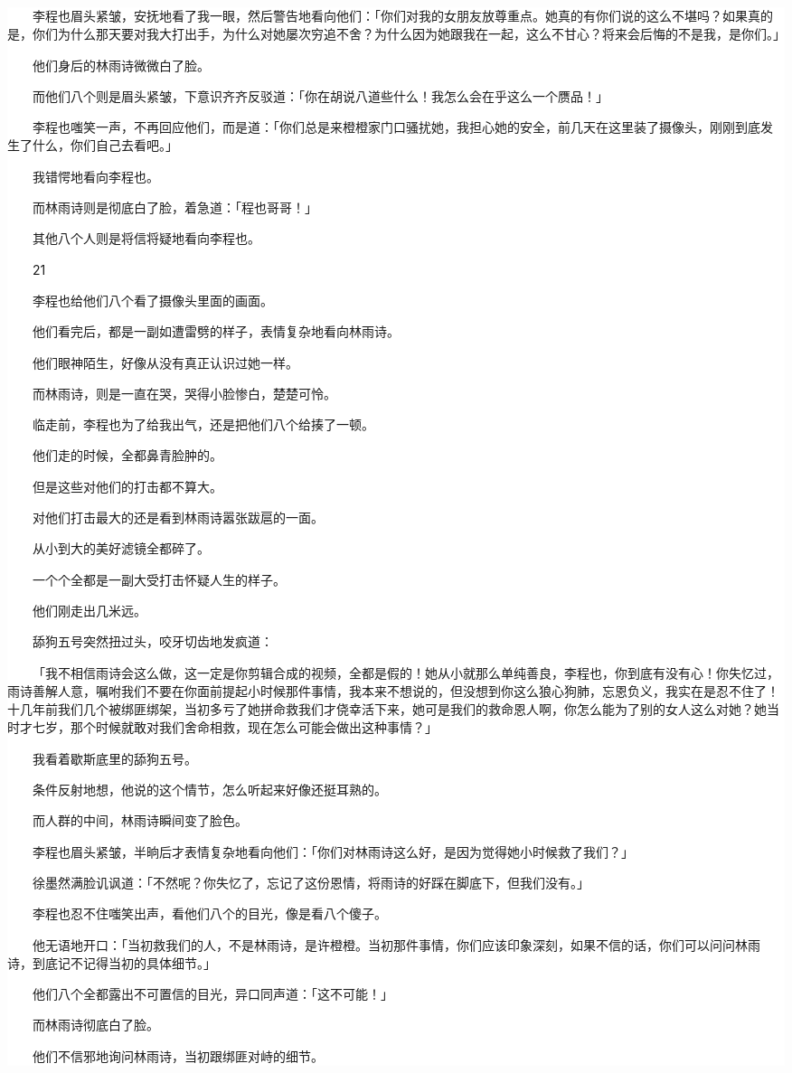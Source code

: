 &emsp;&emsp;李程也眉头紧皱，安抚地看了我一眼，然后警告地看向他们：「你们对我的女朋友放尊重点。她真的有你们说的这么不堪吗？如果真的是，你们为什么那天要对我大打出手，为什么对她屡次穷追不舍？为什么因为她跟我在一起，这么不甘心？将来会后悔的不是我，是你们。」  
  
&emsp;&emsp;他们身后的林雨诗微微白了脸。  
  
&emsp;&emsp;而他们八个则是眉头紧皱，下意识齐齐反驳道：「你在胡说八道些什么！我怎么会在乎这么一个赝品！」  
  
&emsp;&emsp;李程也嗤笑一声，不再回应他们，而是道：「你们总是来橙橙家门口骚扰她，我担心她的安全，前几天在这里装了摄像头，刚刚到底发生了什么，你们自己去看吧。」  
  
&emsp;&emsp;我错愕地看向李程也。  
  
&emsp;&emsp;而林雨诗则是彻底白了脸，着急道：「程也哥哥！」  
  
&emsp;&emsp;其他八个人则是将信将疑地看向李程也。  
  
&emsp;&emsp;21  
  
&emsp;&emsp;李程也给他们八个看了摄像头里面的画面。  
  
&emsp;&emsp;他们看完后，都是一副如遭雷劈的样子，表情复杂地看向林雨诗。  
  
&emsp;&emsp;他们眼神陌生，好像从没有真正认识过她一样。  
  
&emsp;&emsp;而林雨诗，则是一直在哭，哭得小脸惨白，楚楚可怜。  
  
&emsp;&emsp;临走前，李程也为了给我出气，还是把他们八个给揍了一顿。  
  
&emsp;&emsp;他们走的时候，全都鼻青脸肿的。  
  
&emsp;&emsp;但是这些对他们的打击都不算大。  
  
&emsp;&emsp;对他们打击最大的还是看到林雨诗嚣张跋扈的一面。  
  
&emsp;&emsp;从小到大的美好滤镜全都碎了。  
  
&emsp;&emsp;一个个全都是一副大受打击怀疑人生的样子。  
  
&emsp;&emsp;他们刚走出几米远。  
  
&emsp;&emsp;舔狗五号突然扭过头，咬牙切齿地发疯道：  
  
&emsp;&emsp;「我不相信雨诗会这么做，这一定是你剪辑合成的视频，全都是假的！她从小就那么单纯善良，李程也，你到底有没有心！你失忆过，雨诗善解人意，嘱咐我们不要在你面前提起小时候那件事情，我本来不想说的，但没想到你这么狼心狗肺，忘恩负义，我实在是忍不住了！十几年前我们几个被绑匪绑架，当初多亏了她拼命救我们才侥幸活下来，她可是我们的救命恩人啊，你怎么能为了别的女人这么对她？她当时才七岁，那个时候就敢对我们舍命相救，现在怎么可能会做出这种事情？」  
  
&emsp;&emsp;我看着歇斯底里的舔狗五号。  
  
&emsp;&emsp;条件反射地想，他说的这个情节，怎么听起来好像还挺耳熟的。  
  
&emsp;&emsp;而人群的中间，林雨诗瞬间变了脸色。  
  
&emsp;&emsp;李程也眉头紧皱，半晌后才表情复杂地看向他们：「你们对林雨诗这么好，是因为觉得她小时候救了我们？」  
  
&emsp;&emsp;徐墨然满脸讥讽道：「不然呢？你失忆了，忘记了这份恩情，将雨诗的好踩在脚底下，但我们没有。」  
  
&emsp;&emsp;李程也忍不住嗤笑出声，看他们八个的目光，像是看八个傻子。  
  
&emsp;&emsp;他无语地开口：「当初救我们的人，不是林雨诗，是许橙橙。当初那件事情，你们应该印象深刻，如果不信的话，你们可以问问林雨诗，到底记不记得当初的具体细节。」  
  
&emsp;&emsp;他们八个全都露出不可置信的目光，异口同声道：「这不可能！」  
  
&emsp;&emsp;而林雨诗彻底白了脸。  
  
&emsp;&emsp;他们不信邪地询问林雨诗，当初跟绑匪对峙的细节。  
  